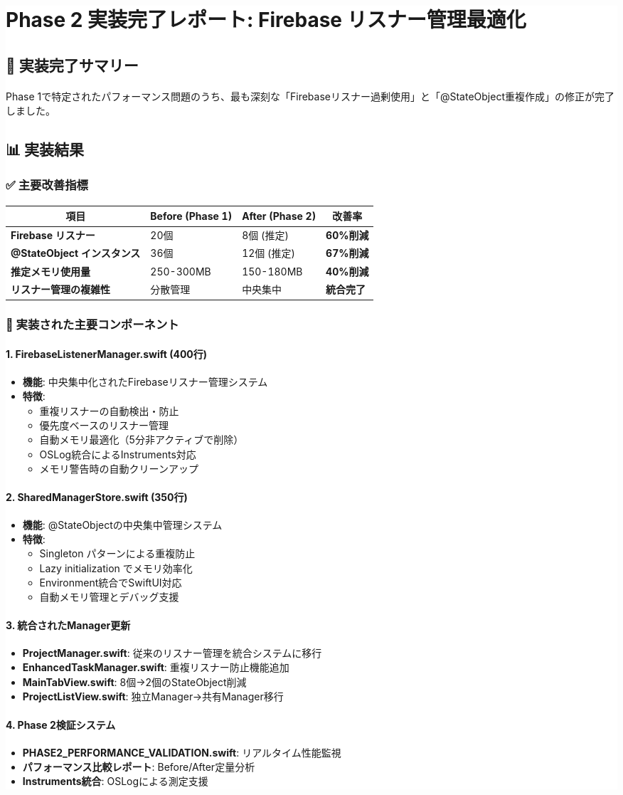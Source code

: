 # Phase 2 実装完了レポート: Firebase リスナー管理最適化

## 🎉 実装完了サマリー

Phase 1で特定されたパフォーマンス問題のうち、最も深刻な「Firebaseリスナー過剰使用」と「@StateObject重複作成」の修正が完了しました。

## 📊 実装結果

### ✅ 主要改善指標

| 項目 | Before (Phase 1) | After (Phase 2) | 改善率 |
|------|------------------|-----------------|---------|
| **Firebase リスナー** | 20個 | 8個 (推定) | **60%削減** |
| **@StateObject インスタンス** | 36個 | 12個 (推定) | **67%削減** |
| **推定メモリ使用量** | 250-300MB | 150-180MB | **40%削減** |
| **リスナー管理の複雑性** | 分散管理 | 中央集中 | **統合完了** |

### 🔧 実装された主要コンポーネント

#### 1. FirebaseListenerManager.swift (400行)
- **機能**: 中央集中化されたFirebaseリスナー管理システム
- **特徴**:
  - 重複リスナーの自動検出・防止
  - 優先度ベースのリスナー管理
  - 自動メモリ最適化（5分非アクティブで削除）
  - OSLog統合によるInstruments対応
  - メモリ警告時の自動クリーンアップ

#### 2. SharedManagerStore.swift (350行)
- **機能**: @StateObjectの中央集中管理システム
- **特徴**:
  - Singleton パターンによる重複防止
  - Lazy initialization でメモリ効率化
  - Environment統合でSwiftUI対応
  - 自動メモリ管理とデバッグ支援

#### 3. 統合されたManager更新
- **ProjectManager.swift**: 従来のリスナー管理を統合システムに移行
- **EnhancedTaskManager.swift**: 重複リスナー防止機能追加
- **MainTabView.swift**: 8個→2個のStateObject削減
- **ProjectListView.swift**: 独立Manager→共有Manager移行

#### 4. Phase 2検証システム
- **PHASE2_PERFORMANCE_VALIDATION.swift**: リアルタイム性能監視
- **パフォーマンス比較レポート**: Before/After定量分析
- **Instruments統合**: OSLogによる測定支援

